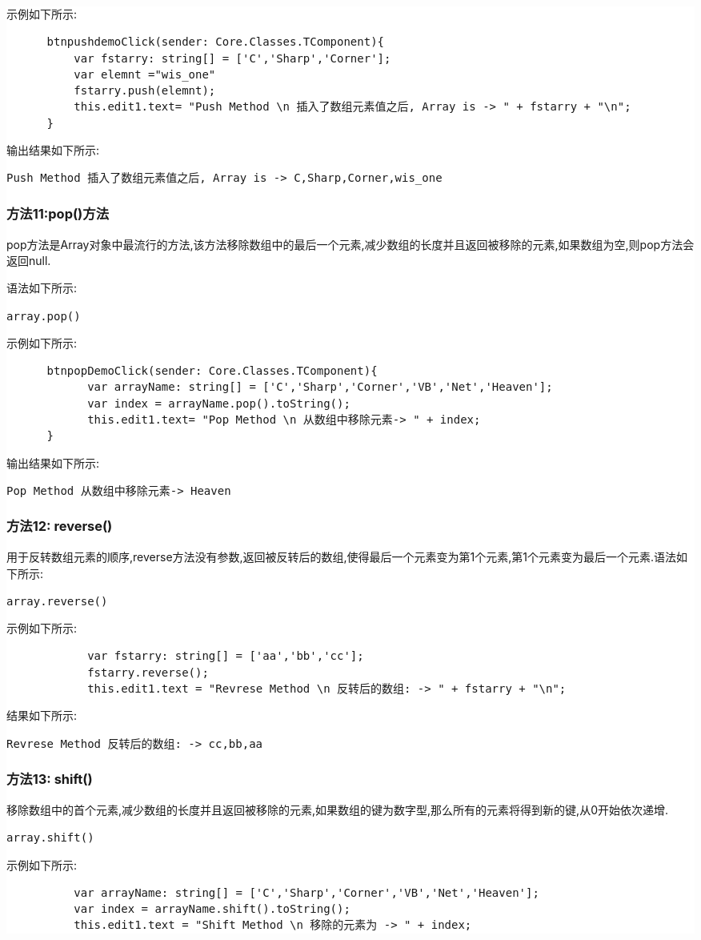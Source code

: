 <p>示例如下所示:</p>

<pre>&nbsp; &nbsp; &nbsp; btnpushdemoClick(sender: Core.Classes.TComponent){
&nbsp; &nbsp; &nbsp; &nbsp; &nbsp; var fstarry: string[] = ['C','Sharp','Corner'];&nbsp;
&nbsp; &nbsp; &nbsp; &nbsp; &nbsp; var elemnt ="wis_one"
&nbsp; &nbsp; &nbsp; &nbsp; &nbsp; fstarry.push(elemnt);
&nbsp; &nbsp; &nbsp; &nbsp; &nbsp; this.edit1.text= "Push Method \n 插入了数组元素值之后, Array is -&gt; " + fstarry + "\n"; &nbsp; &nbsp; &nbsp;&nbsp;
&nbsp; &nbsp; &nbsp; }</pre>

<p>输出结果如下所示:</p>

<pre>Push Method 插入了数组元素值之后, Array is -&gt; C,Sharp,Corner,wis_one</pre>

<h3><a name="t10"></a>方法11:pop()方法</h3>

<p>pop方法是Array对象中最流行的方法,该方法移除数组中的最后一个元素,减少数组的长度并且返回被移除的元素,如果数组为空,则pop方法会返回null.</p>

<p>语法如下所示:</p>

<pre>array.pop()</pre>

<p>示例如下所示:</p>

<pre>&nbsp; &nbsp; &nbsp; btnpopDemoClick(sender: Core.Classes.TComponent){
&nbsp; &nbsp; &nbsp; &nbsp; &nbsp; &nbsp; var arrayName: string[] = ['C','Sharp','Corner','VB','Net','Heaven'];
&nbsp; &nbsp; &nbsp; &nbsp; &nbsp; &nbsp; var index = arrayName.pop().toString();
&nbsp; &nbsp; &nbsp; &nbsp; &nbsp; &nbsp; this.edit1.text= "Pop Method \n 从数组中移除元素-&gt; " + index;
&nbsp; &nbsp; &nbsp; }</pre>

<p>输出结果如下所示:</p>

<pre>Pop Method 从数组中移除元素-&gt; Heaven</pre>

<h3><a name="t11"></a>方法12: reverse()</h3>

<p>用于反转数组元素的顺序,reverse方法没有参数,返回被反转后的数组,使得最后一个元素变为第1个元素,第1个元素变为最后一个元素.语法如下所示:</p>

<pre>array.reverse()</pre>

<p>示例如下所示:</p>

<pre>&nbsp; &nbsp; &nbsp; &nbsp; &nbsp; &nbsp; var fstarry: string[] = ['aa','bb','cc'];&nbsp;
&nbsp; &nbsp; &nbsp; &nbsp; &nbsp; &nbsp; fstarry.reverse();
&nbsp; &nbsp; &nbsp; &nbsp; &nbsp; &nbsp; this.edit1.text = "Revrese Method \n 反转后的数组: -&gt; " + fstarry + "\n"; &nbsp; &nbsp;&nbsp;</pre>

<p>结果如下所示:</p>

<pre>Revrese Method 反转后的数组: -&gt; cc,bb,aa</pre>

<h3><a name="t12"></a>方法13: shift()</h3>

<p>移除数组中的首个元素,减少数组的长度并且返回被移除的元素,如果数组的键为数字型,那么所有的元素将得到新的键,从0开始依次递增.</p>

<pre>array.shift()</pre>

<p>示例如下所示:</p>

<pre>&nbsp; &nbsp; &nbsp; &nbsp; &nbsp; var arrayName: string[] = ['C','Sharp','Corner','VB','Net','Heaven'];
&nbsp; &nbsp; &nbsp; &nbsp; &nbsp; var index = arrayName.shift().toString();
&nbsp; &nbsp; &nbsp; &nbsp; &nbsp; this.edit1.text = "Shift Method \n 移除的元素为 -&gt; " + index;</pre>
